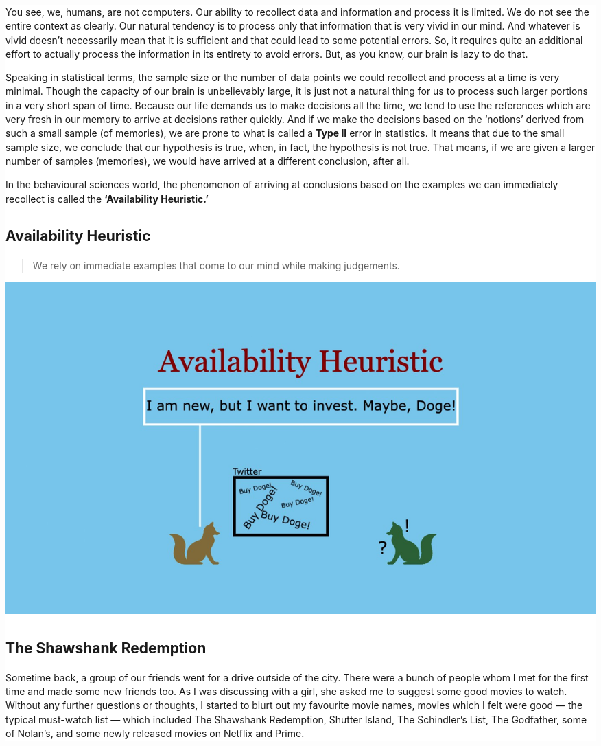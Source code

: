 You see, we, humans, are not computers. Our ability to recollect data and information and process it is limited. We do not see the entire context as clearly. Our natural tendency is to process only that information that is very vivid in our mind. And whatever is vivid doesn’t necessarily mean that it is sufficient and that could lead to some potential errors. So, it requires quite an additional effort to actually process the information in its entirety to avoid errors. But, as you know, our brain is lazy to do that.

Speaking in statistical terms, the sample size or the number of data points we could recollect and process at a time is very minimal. Though the capacity of our brain is unbelievably large, it is just not a natural thing for us to process such larger portions in a very short span of time. Because our life demands us to make decisions all the time, we tend to use the references which are very fresh in our memory to arrive at decisions rather quickly. And if we make the decisions based on the ‘notions’ derived from such a small sample (of memories), we are prone to what is called a **Type II** error in statistics. It means that due to the small sample size, we conclude that our hypothesis is true, when, in fact, the hypothesis is not true. That means, if we are given a larger number of samples (memories), we would have arrived at a different conclusion, after all.

In the behavioural sciences world, the phenomenon of arriving at conclusions based on the examples we can immediately recollect is called the **‘Availability Heuristic.’**

## Availability Heuristic
>We rely on immediate examples that come to our mind while making judgements.

![Availability Heuristic](availability-heuristic.jpeg)

## The Shawshank Redemption
Sometime back, a group of our friends went for a drive outside of the city. There were a bunch of people whom I met for the first time and made some new friends too. As I was discussing with a girl, she asked me to suggest some good movies to watch. Without any further questions or thoughts, I started to blurt out my favourite movie names, movies which I felt were good — the typical must-watch list — which included The Shawshank Redemption, Shutter Island, The Schindler’s List, The Godfather, some of Nolan’s, and some newly released movies on Netflix and Prime.
